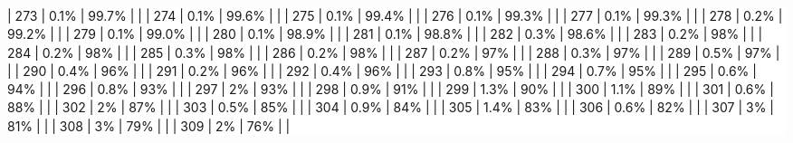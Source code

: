 | 273 | 0.1% | 99.7% |  |
| 274 | 0.1% | 99.6% |  |
| 275 | 0.1% | 99.4% |  |
| 276 | 0.1% | 99.3% |  |
| 277 | 0.1% | 99.3% |  |
| 278 | 0.2% | 99.2% |  |
| 279 | 0.1% | 99.0% |  |
| 280 | 0.1% | 98.9% |  |
| 281 | 0.1% | 98.8% |  |
| 282 | 0.3% | 98.6% |  |
| 283 | 0.2% | 98% |  |
| 284 | 0.2% | 98% |  |
| 285 | 0.3% | 98% |  |
| 286 | 0.2% | 98% |  |
| 287 | 0.2% | 97% |  |
| 288 | 0.3% | 97% |  |
| 289 | 0.5% | 97% |  |
| 290 | 0.4% | 96% |  |
| 291 | 0.2% | 96% |  |
| 292 | 0.4% | 96% |  |
| 293 | 0.8% | 95% |  |
| 294 | 0.7% | 95% |  |
| 295 | 0.6% | 94% |  |
| 296 | 0.8% | 93% |  |
| 297 | 2% | 93% |  |
| 298 | 0.9% | 91% |  |
| 299 | 1.3% | 90% |  |
| 300 | 1.1% | 89% |  |
| 301 | 0.6% | 88% |  |
| 302 | 2% | 87% |  |
| 303 | 0.5% | 85% |  |
| 304 | 0.9% | 84% |  |
| 305 | 1.4% | 83% |  |
| 306 | 0.6% | 82% |  |
| 307 | 3% | 81% |  |
| 308 | 3% | 79% |  |
| 309 | 2% | 76% |  |